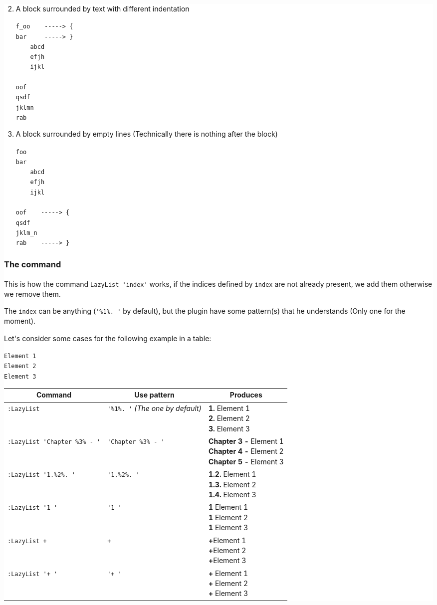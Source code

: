 2. A block surrounded by text with different indentation
	```
	f_oo    -----> {
	bar     -----> }
		abcd
		efjh
		ijkl

	oof
	qsdf
	jklmn
	rab
    ```

3. A block surrounded by empty lines (Technically there is nothing after the block)
	```
	foo
	bar
		abcd
		efjh
		ijkl

	oof    -----> {
	qsdf
	jklm_n
	rab    -----> }
	```

### The command

This is how the command `LazyList 'index'` works, if the indices defined by `index` are not already present, we add them otherwise we remove them.

The `index` can be anything (`'%1%. '` by default), but the plugin have some pattern(s) that he understands (Only one for the moment).

Let's consider some cases for the following example in a table:

```
Element 1
Element 2
Element 3
```

| Command                      | Use pattern                          | Produces                                                                                |
| -------                      | -------                              | -------                                                                                 |
| `:LazyList`                  | `'%1%. '` *(The one by default)* | <strong>1. </strong>Element 1<br /><strong>2. </strong>Element 2<br /><strong>3. </strong>Element 3                            |
| `:LazyList 'Chapter %3% - '` | `'Chapter %3% - '`                   | <strong>Chapter 3 - </strong>Element 1<br /><strong>Chapter 4 - </strong>Element 2<br /><strong>Chapter 5 - </strong>Element 3 |
| `:LazyList '1.%2%. '`        | `'1.%2%. '`                          | <strong>1.2. </strong>Element 1<br /><strong>1.3. </strong>Element 2<br /><strong>1.4. </strong>Element 3                      |
| `:LazyList '1 '`               | `'1 '`                                 | <strong>1 </strong>Element 1<br /><strong>1 </strong>Element 2<br /><strong>1 </strong>Element 3                                  |
| `:LazyList + `               | `+ `                                 | <strong>+</strong>Element 1<br /><strong>+</strong>Element 2<br /><strong>+</strong>Element 3                                  |
| `:LazyList '+ '`             | `'+ '`                               | <strong>+ </strong>Element 1<br /><strong>+ </strong>Element 2<br /><strong>+ </strong>Element 3                               |
